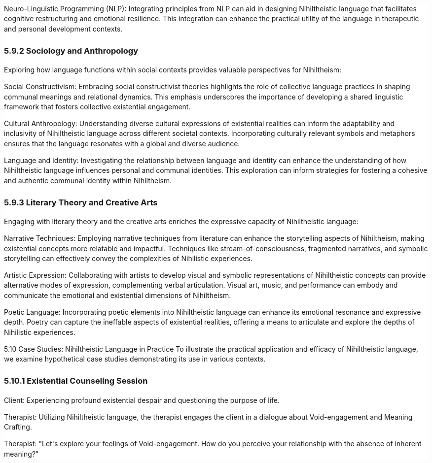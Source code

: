 Neuro-Linguistic Programming (NLP): Integrating principles from NLP can aid in designing Nihiltheistic language that facilitates cognitive restructuring and emotional resilience. This integration can enhance the practical utility of the language in therapeutic and personal development contexts.

### 5.9.2 Sociology and Anthropology

Exploring how language functions within social contexts provides valuable perspectives for Nihiltheism:

Social Constructivism: Embracing social constructivist theories highlights the role of collective language practices in shaping communal meanings and relational dynamics. This emphasis underscores the importance of developing a shared linguistic framework that fosters collective existential engagement.

Cultural Anthropology: Understanding diverse cultural expressions of existential realities can inform the adaptability and inclusivity of Nihiltheistic language across different societal contexts. Incorporating culturally relevant symbols and metaphors ensures that the language resonates with a global and diverse audience.

Language and Identity: Investigating the relationship between language and identity can enhance the understanding of how Nihiltheistic language influences personal and communal identities. This exploration can inform strategies for fostering a cohesive and authentic communal identity within Nihiltheism.

### 5.9.3 Literary Theory and Creative Arts

Engaging with literary theory and the creative arts enriches the expressive capacity of Nihiltheistic language:

Narrative Techniques: Employing narrative techniques from literature can enhance the storytelling aspects of Nihiltheism, making existential concepts more relatable and impactful. Techniques like stream-of-consciousness, fragmented narratives, and symbolic storytelling can effectively convey the complexities of Nihilistic experiences.

Artistic Expression: Collaborating with artists to develop visual and symbolic representations of Nihiltheistic concepts can provide alternative modes of expression, complementing verbal articulation. Visual art, music, and performance can embody and communicate the emotional and existential dimensions of Nihiltheism.

Poetic Language: Incorporating poetic elements into Nihiltheistic language can enhance its emotional resonance and expressive depth. Poetry can capture the ineffable aspects of existential realities, offering a means to articulate and explore the depths of Nihilistic experiences.

5.10 Case Studies: Nihiltheistic Language in Practice To illustrate the practical application and efficacy of Nihiltheistic language, we examine hypothetical case studies demonstrating its use in various contexts.

### 5.10.1 Existential Counseling Session

Client: Experiencing profound existential despair and questioning the purpose of life.

Therapist: Utilizing Nihiltheistic language, the therapist engages the client in a dialogue about Void-engagement and Meaning Crafting.

Therapist: "Let's explore your feelings of Void-engagement. How do you perceive your relationship with the absence of inherent meaning?"
